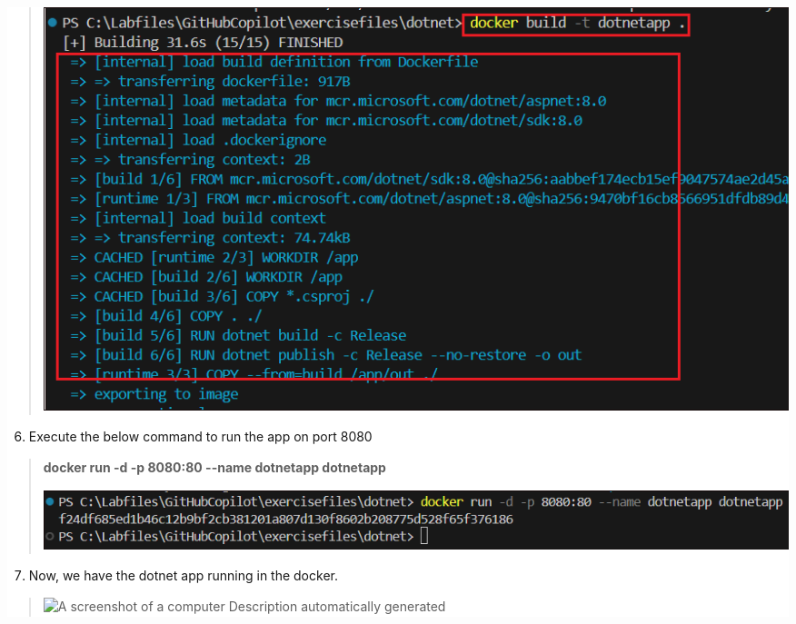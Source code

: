 > ![](media/image39.png)

6.  Execute the below command to run the app on port 8080

> **docker run -d -p 8080:80 --name dotnetapp dotnetapp**
>
> ![](media/image40.png)

7.  Now, we have the dotnet app running in the docker.

> ![A screenshot of a computer Description automatically
> generated](media/image41.png)
